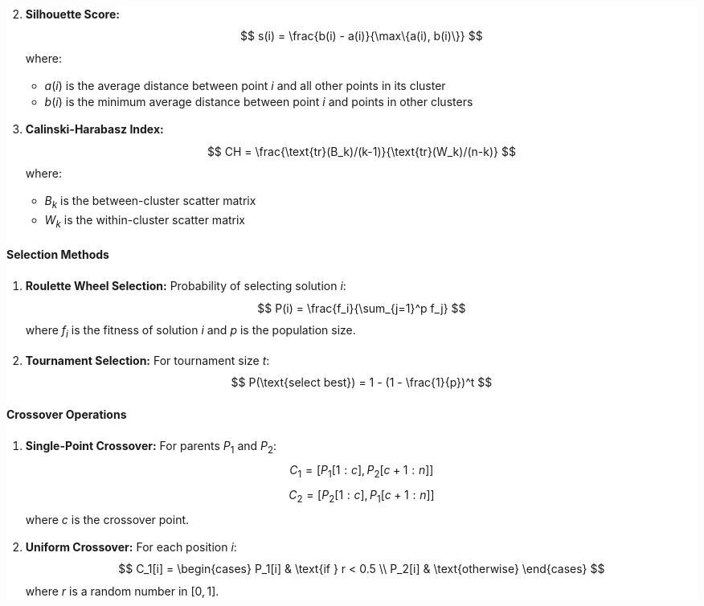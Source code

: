 2. **Silhouette Score:**
   $$
   s(i) = \frac{b(i) - a(i)}{\max\{a(i), b(i)\}}
   $$
   where:
   - $a(i)$ is the average distance between point $i$ and all other points in its cluster
   - $b(i)$ is the minimum average distance between point $i$ and points in other clusters

3. **Calinski-Harabasz Index:**
   $$
   CH = \frac{\text{tr}(B_k)/(k-1)}{\text{tr}(W_k)/(n-k)}
   $$
   where:
   - $B_k$ is the between-cluster scatter matrix
   - $W_k$ is the within-cluster scatter matrix

#### Selection Methods

1. **Roulette Wheel Selection:**
   Probability of selecting solution $i$:
   $$
   P(i) = \frac{f_i}{\sum_{j=1}^p f_j}
   $$
   where $f_i$ is the fitness of solution $i$ and $p$ is the population size.

2. **Tournament Selection:**
   For tournament size $t$:
   $$
   P(\text{select best}) = 1 - (1 - \frac{1}{p})^t
   $$

#### Crossover Operations

1. **Single-Point Crossover:**
   For parents $P_1$ and $P_2$:
   $$
   C_1 = [P_1[1:c], P_2[c+1:n]]
   $$
   $$
   C_2 = [P_2[1:c], P_1[c+1:n]]
   $$
   where $c$ is the crossover point.

2. **Uniform Crossover:**
   For each position $i$:
   $$
   C_1[i] = 
   \begin{cases}
   P_1[i] & \text{if } r < 0.5 \\
   P_2[i] & \text{otherwise}
   \end{cases}
   $$
   where $r$ is a random number in $[0,1]$.
